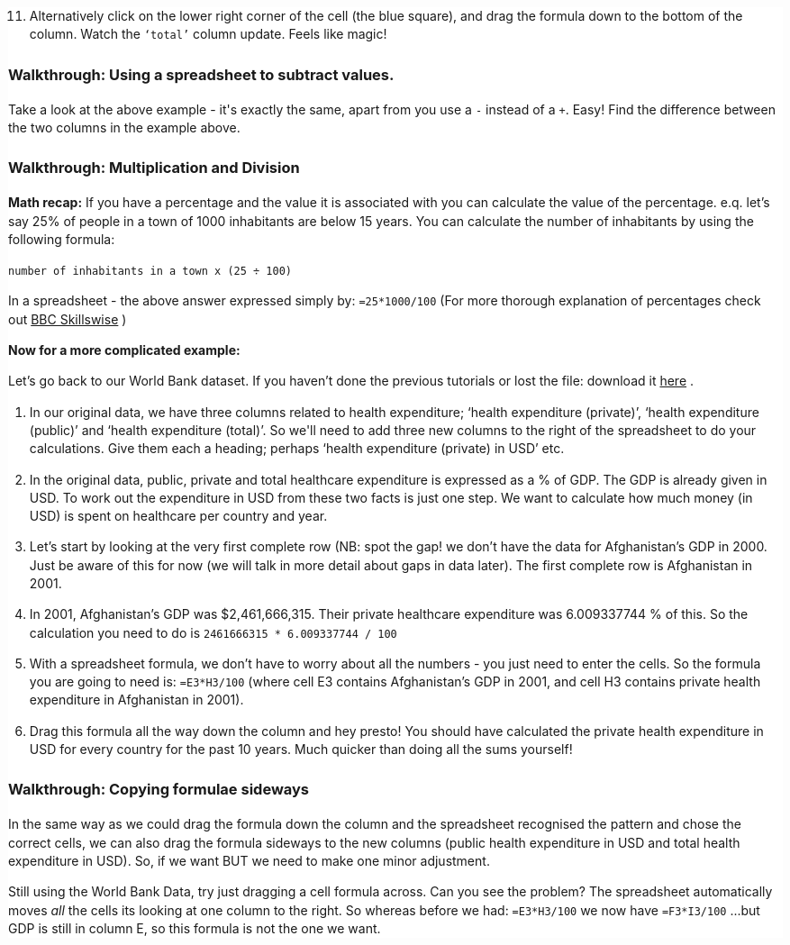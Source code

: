 11. Alternatively click on the lower right corner of the cell (the blue square), and drag the formula down to the bottom of the column. Watch the `‘total’` column update. Feels like magic!

### Walkthrough: Using a spreadsheet to subtract values.

Take a look at the above example - it's exactly the same, apart from you use a `-` instead of a `+`. Easy! Find the difference between the two columns in the example above.

### Walkthrough: Multiplication and Division

**Math recap:** If you have a percentage and the value it is associated with you can calculate the value of the percentage. e.q. let’s say 25% of people in a town of 1000 inhabitants are below 15 years. You can calculate the number of inhabitants by using the following formula:

```excel
number of inhabitants in a town x (25 ÷ 100)
```

In a spreadsheet - the above answer expressed simply by: `=25*1000/100` (For more thorough explanation of percentages check out [BBC Skillswise](http://www.bbc.co.uk/skillswise/topic/percentages) )

**Now for a more complicated example:**

Let’s go back to our World Bank dataset. If you haven’t done the previous tutorials or lost the file: download it [here](http://dump.tentacleriot.eu/wb-gdp-health-life.csv) .

1. In our original data, we have three columns related to health expenditure; ‘health expenditure (private)’, ‘health expenditure (public)’ and ‘health expenditure (total)’. So we'll need to add three new columns to the right of the spreadsheet to do your calculations. Give them each a heading; perhaps ‘health expenditure (private) in USD’ etc.
2. In the original data, public, private and total healthcare expenditure is expressed as a % of GDP. The GDP is already given in USD. To work out the expenditure in USD from these two facts is just one step. We want to calculate how much money (in USD) is spent on healthcare per country and year.
3. Let’s start by looking at the very first complete row (NB: spot the gap! we don’t have the data for Afghanistan’s GDP in 2000.
Just be aware of this for now (we will talk in more detail about gaps in data later). The first complete row is Afghanistan in 2001.
4. In 2001, Afghanistan’s GDP was \$2,461,666,315. Their private healthcare expenditure was 6.009337744 % of this. So the calculation you need to do is `2461666315 * 6.009337744 / 100`

1. With a spreadsheet formula, we don’t have to worry about all the numbers - you just need to enter the cells. So the formula you are going to need is: `=E3*H3/100` (where cell E3 contains Afghanistan’s GDP in 2001, and cell H3 contains private health expenditure in Afghanistan in 2001).
2. Drag this formula all the way down the column and hey presto! You should have calculated the private health expenditure in USD for every country for the past 10 years. Much quicker than doing all the sums yourself!


### Walkthrough: Copying formulae sideways

In the same way as we could drag the formula down the column and the spreadsheet recognised the pattern and chose the correct cells, we can also drag the formula sideways to the new columns (public health expenditure in USD and total health expenditure in USD). So, if we want BUT we need to make one minor adjustment.

Still using the World Bank Data, try just dragging a cell formula across. Can you see the problem? The spreadsheet automatically moves *all* the cells its looking at one column to the right. So whereas before we had: `=E3*H3/100` we now have `=F3*I3/100` ...but GDP is still in column E, so this formula is not the one we want.

